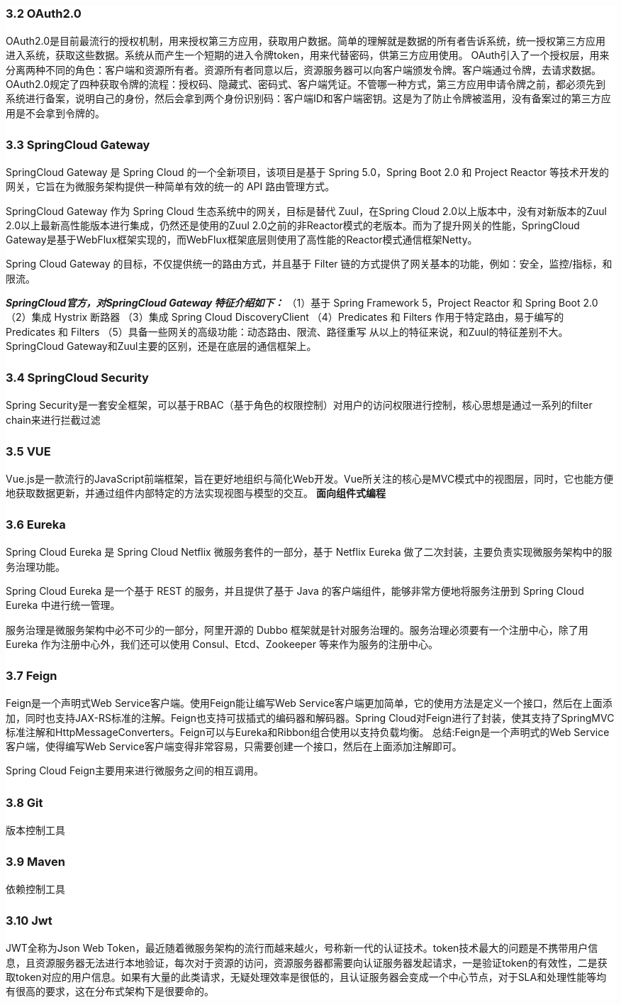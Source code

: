 
### 3.2 OAuth2.0
OAuth2.0是目前最流行的授权机制，用来授权第三方应用，获取用户数据。简单的理解就是数据的所有者告诉系统，统一授权第三方应用进入系统，获取这些数据。系统从而产生一个短期的进入令牌token，用来代替密码，供第三方应用使用。
OAuth引入了一个授权层，用来分离两种不同的角色：客户端和资源所有者。资源所有者同意以后，资源服务器可以向客户端颁发令牌。客户端通过令牌，去请求数据。OAuth2.0规定了四种获取令牌的流程：授权码、隐藏式、密码式、客户端凭证。不管哪一种方式，第三方应用申请令牌之前，都必须先到系统进行备案，说明自己的身份，然后会拿到两个身份识别码：客户端ID和客户端密钥。这是为了防止令牌被滥用，没有备案过的第三方应用是不会拿到令牌的。
### 3.3 SpringCloud Gateway
SpringCloud Gateway 是 Spring Cloud 的一个全新项目，该项目是基于 Spring 5.0，Spring Boot 2.0 和 Project Reactor 等技术开发的网关，它旨在为微服务架构提供一种简单有效的统一的 API 路由管理方式。

SpringCloud Gateway 作为 Spring Cloud 生态系统中的网关，目标是替代 Zuul，在Spring Cloud 2.0以上版本中，没有对新版本的Zuul 2.0以上最新高性能版本进行集成，仍然还是使用的Zuul 2.0之前的非Reactor模式的老版本。而为了提升网关的性能，SpringCloud Gateway是基于WebFlux框架实现的，而WebFlux框架底层则使用了高性能的Reactor模式通信框架Netty。

Spring Cloud Gateway 的目标，不仅提供统一的路由方式，并且基于 Filter 链的方式提供了网关基本的功能，例如：安全，监控/指标，和限流。

*****SpringCloud官方，对SpringCloud Gateway 特征介绍如下：*****
（1）基于 Spring Framework 5，Project Reactor 和 Spring Boot 2.0
（2）集成 Hystrix 断路器
（3）集成 Spring Cloud DiscoveryClient
（4）Predicates 和 Filters 作用于特定路由，易于编写的 Predicates 和 Filters
（5）具备一些网关的高级功能：动态路由、限流、路径重写
从以上的特征来说，和Zuul的特征差别不大。SpringCloud Gateway和Zuul主要的区别，还是在底层的通信框架上。
### 3.4 SpringCloud Security
Spring Security是一套安全框架，可以基于RBAC（基于角色的权限控制）对用户的访问权限进行控制，核心思想是通过一系列的filter chain来进行拦截过滤
### 3.5 VUE
Vue.js是一款流行的JavaScript前端框架，旨在更好地组织与简化Web开发。Vue所关注的核心是MVC模式中的视图层，同时，它也能方便地获取数据更新，并通过组件内部特定的方法实现视图与模型的交互。
**面向组件式编程**
### 3.6 Eureka
Spring Cloud Eureka 是 Spring Cloud Netflix 微服务套件的一部分，基于 Netflix Eureka 做了二次封装，主要负责实现微服务架构中的服务治理功能。

Spring Cloud Eureka 是一个基于 REST 的服务，并且提供了基于 Java 的客户端组件，能够非常方便地将服务注册到 Spring Cloud Eureka 中进行统一管理。

服务治理是微服务架构中必不可少的一部分，阿里开源的 Dubbo 框架就是针对服务治理的。服务治理必须要有一个注册中心，除了用 Eureka 作为注册中心外，我们还可以使用 Consul、Etcd、Zookeeper 等来作为服务的注册中心。
### 3.7 Feign
Feign是一个声明式Web Service客户端。使用Feign能让编写Web Service客户端更加简单，它的使用方法是定义一个接口，然后在上面添加，同时也支持JAX-RS标准的注解。Feign也支持可拔插式的编码器和解码器。Spring Cloud对Feign进行了封装，使其支持了SpringMVC标准注解和HttpMessageConverters。Feign可以与Eureka和Ribbon组合使用以支持负载均衡。
总结:Feign是一个声明式的Web Service客户端，使得编写Web Service客户端变得非常容易，只需要创建一个接口，然后在上面添加注解即可。

Spring Cloud Feign主要用来进行微服务之间的相互调用。
### 3.8 Git
版本控制工具
### 3.9 Maven
依赖控制工具
### 3.10 Jwt
JWT全称为Json Web Token，最近随着微服务架构的流行而越来越火，号称新一代的认证技术。token技术最大的问题是不携带用户信息，且资源服务器无法进行本地验证，每次对于资源的访问，资源服务器都需要向认证服务器发起请求，一是验证token的有效性，二是获取token对应的用户信息。如果有大量的此类请求，无疑处理效率是很低的，且认证服务器会变成一个中心节点，对于SLA和处理性能等均有很高的要求，这在分布式架构下是很要命的。
